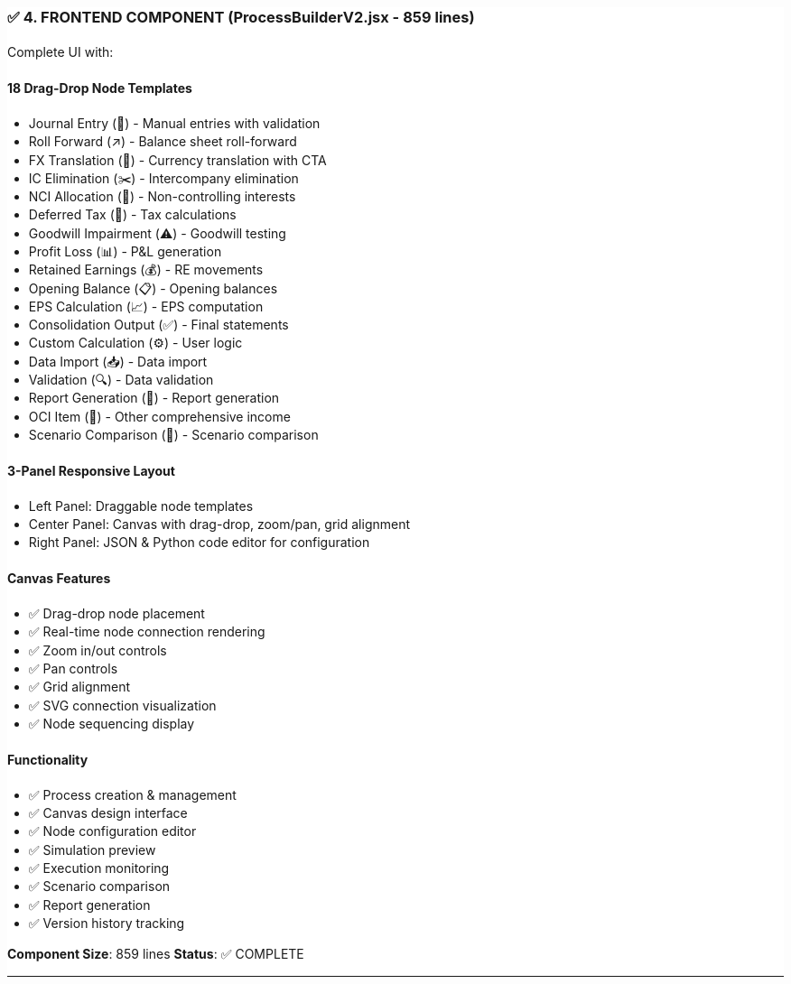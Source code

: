 
### ✅ 4. FRONTEND COMPONENT (ProcessBuilderV2.jsx - 859 lines)

Complete UI with:

#### **18 Drag-Drop Node Templates**
- Journal Entry (📝) - Manual entries with validation
- Roll Forward (↗️) - Balance sheet roll-forward
- FX Translation (💱) - Currency translation with CTA
- IC Elimination (✂️) - Intercompany elimination
- NCI Allocation (👥) - Non-controlling interests
- Deferred Tax (🧮) - Tax calculations
- Goodwill Impairment (⚠️) - Goodwill testing
- Profit Loss (📊) - P&L generation
- Retained Earnings (💰) - RE movements
- Opening Balance (📋) - Opening balances
- EPS Calculation (📈) - EPS computation
- Consolidation Output (✅) - Final statements
- Custom Calculation (⚙️) - User logic
- Data Import (📥) - Data import
- Validation (🔍) - Data validation
- Report Generation (📄) - Report generation
- OCI Item (💎) - Other comprehensive income
- Scenario Comparison (🔄) - Scenario comparison

#### **3-Panel Responsive Layout**
- Left Panel: Draggable node templates
- Center Panel: Canvas with drag-drop, zoom/pan, grid alignment
- Right Panel: JSON & Python code editor for configuration

#### **Canvas Features**
- ✅ Drag-drop node placement
- ✅ Real-time node connection rendering
- ✅ Zoom in/out controls
- ✅ Pan controls
- ✅ Grid alignment
- ✅ SVG connection visualization
- ✅ Node sequencing display

#### **Functionality**
- ✅ Process creation & management
- ✅ Canvas design interface
- ✅ Node configuration editor
- ✅ Simulation preview
- ✅ Execution monitoring
- ✅ Scenario comparison
- ✅ Report generation
- ✅ Version history tracking

**Component Size**: 859 lines
**Status**: ✅ COMPLETE

---